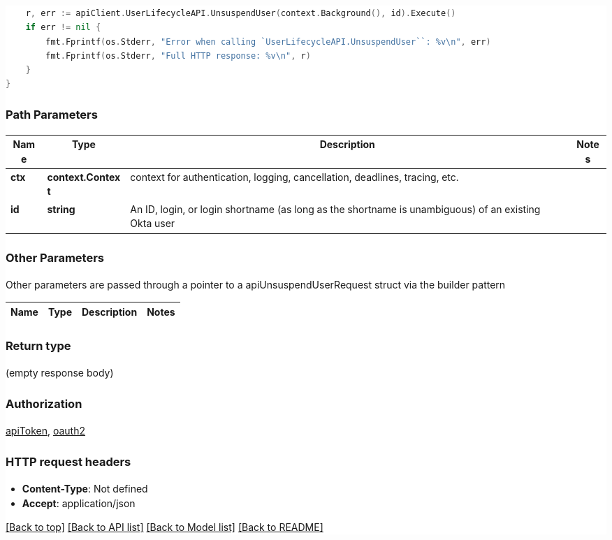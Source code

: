 ```go
	r, err := apiClient.UserLifecycleAPI.UnsuspendUser(context.Background(), id).Execute()
	if err != nil {
		fmt.Fprintf(os.Stderr, "Error when calling `UserLifecycleAPI.UnsuspendUser``: %v\n", err)
		fmt.Fprintf(os.Stderr, "Full HTTP response: %v\n", r)
	}
}
```

### Path Parameters


Name | Type | Description  | Notes
------------- | ------------- | ------------- | -------------
**ctx** | **context.Context** | context for authentication, logging, cancellation, deadlines, tracing, etc.
**id** | **string** | An ID, login, or login shortname (as long as the shortname is unambiguous) of an existing Okta user | 

### Other Parameters

Other parameters are passed through a pointer to a apiUnsuspendUserRequest struct via the builder pattern


Name | Type | Description  | Notes
------------- | ------------- | ------------- | -------------


### Return type

 (empty response body)

### Authorization

[apiToken](../README.md#apiToken), [oauth2](../README.md#oauth2)

### HTTP request headers

- **Content-Type**: Not defined
- **Accept**: application/json

[[Back to top]](#) [[Back to API list]](../README.md#documentation-for-api-endpoints)
[[Back to Model list]](../README.md#documentation-for-models)
[[Back to README]](../README.md)

